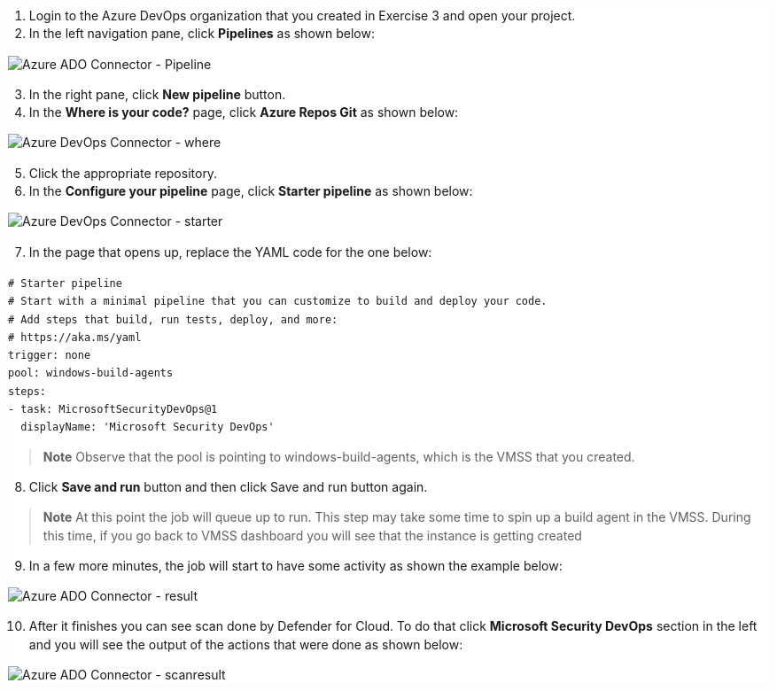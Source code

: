 1. Login to the Azure DevOps organization that you created in Exercise 3 and open your project.
2. In the left navigation pane, click **Pipelines** as shown below:

![Azure ADO Connector - Pipeline](../Images/M14_Fig7.PNG?raw=true)

3. In the right pane, click **New pipeline** button.
4. In the **Where is your code?** page, click **Azure Repos Git** as shown below: 

![Azure DevOps Connector - where](../Images/M14_Fig8.PNG?raw=true)

5. Click the appropriate repository.
6. In the **Configure your pipeline** page, click **Starter pipeline** as shown below: 

![Azure DevOps Connector - starter](../Images/M14_Fig9.PNG?raw=true)

7. In the page that opens up, replace the YAML code for the one below:

```
# Starter pipeline
# Start with a minimal pipeline that you can customize to build and deploy your code.
# Add steps that build, run tests, deploy, and more:
# https://aka.ms/yaml
trigger: none
pool: windows-build-agents
steps:
- task: MicrosoftSecurityDevOps@1
  displayName: 'Microsoft Security DevOps'
```

> **Note** Observe that the pool is pointing to windows-build-agents, which is the VMSS that you created.

8. Click **Save and run** button and then click Save and run button again.


> **Note** At this point the job will queue up to run. This step may take some time to spin up a build agent in the VMSS. During this time, if you go back to VMSS dashboard you will see that the instance is getting created

9. In a few more minutes, the job will start to have some activity as shown the example below:

![Azure ADO Connector - result](../Images/M14_Fig10.PNG?raw=true)

10. After it finishes you can see scan done by Defender for Cloud. To do that click **Microsoft Security DevOps** section in the left and you will see the output of the actions that were done as shown below:

![Azure ADO Connector - scanresult](../Images/M14_Fig11.PNG?raw=true)



